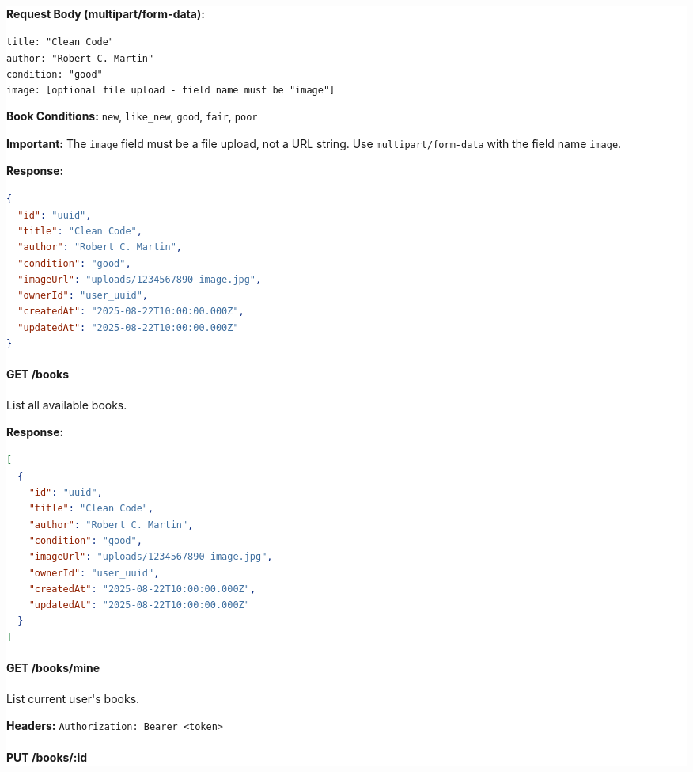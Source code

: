 **Request Body (multipart/form-data):**

```
title: "Clean Code"
author: "Robert C. Martin"
condition: "good"
image: [optional file upload - field name must be "image"]
```

**Book Conditions:** `new`, `like_new`, `good`, `fair`, `poor`

**Important:** The `image` field must be a file upload, not a URL string. Use `multipart/form-data` with the field name `image`.

**Response:**

```json
{
  "id": "uuid",
  "title": "Clean Code",
  "author": "Robert C. Martin",
  "condition": "good",
  "imageUrl": "uploads/1234567890-image.jpg",
  "ownerId": "user_uuid",
  "createdAt": "2025-08-22T10:00:00.000Z",
  "updatedAt": "2025-08-22T10:00:00.000Z"
}
```

#### GET /books

List all available books.

**Response:**

```json
[
  {
    "id": "uuid",
    "title": "Clean Code",
    "author": "Robert C. Martin",
    "condition": "good",
    "imageUrl": "uploads/1234567890-image.jpg",
    "ownerId": "user_uuid",
    "createdAt": "2025-08-22T10:00:00.000Z",
    "updatedAt": "2025-08-22T10:00:00.000Z"
  }
]
```

#### GET /books/mine

List current user's books.

**Headers:** `Authorization: Bearer <token>`

#### PUT /books/:id
